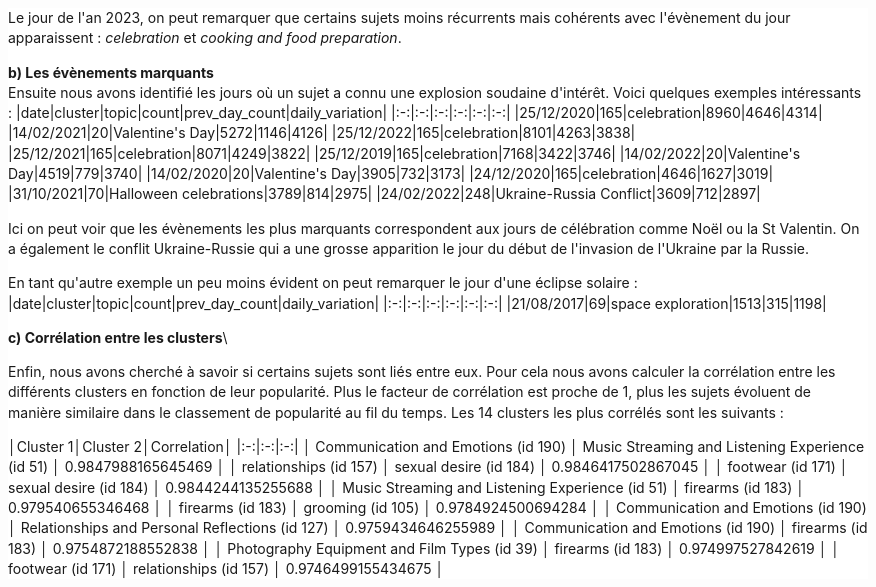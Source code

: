 Le jour de l'an 2023, on peut remarquer que certains sujets moins récurrents mais cohérents avec l'évènement du jour apparaissent : *celebration* et *cooking and food preparation*.

**b) Les évènements marquants**\
Ensuite nous avons identifié les jours où un sujet a connu une explosion soudaine d'intérêt. Voici quelques exemples intéressants :
|date|cluster|topic|count|prev_day_count|daily_variation|
|:-:|:-:|:-:|:-:|:-:|:-:|
|25/12/2020|165|celebration|8960|4646|4314|
|14/02/2021|20|Valentine's Day|5272|1146|4126|
|25/12/2022|165|celebration|8101|4263|3838|
|25/12/2021|165|celebration|8071|4249|3822|
|25/12/2019|165|celebration|7168|3422|3746|
|14/02/2022|20|Valentine's Day|4519|779|3740|
|14/02/2020|20|Valentine's Day|3905|732|3173|
|24/12/2020|165|celebration|4646|1627|3019|
|31/10/2021|70|Halloween celebrations|3789|814|2975|
|24/02/2022|248|Ukraine-Russia Conflict|3609|712|2897|

Ici on peut voir que les évènements les plus marquants correspondent aux jours de célébration comme Noël ou la St Valentin. On a également le conflit Ukraine-Russie qui a une grosse apparition le jour du début de l'invasion de l'Ukraine par la Russie.

En tant qu'autre exemple un peu moins évident on peut remarquer le jour d'une éclipse solaire : 
|date|cluster|topic|count|prev_day_count|daily_variation|
|:-:|:-:|:-:|:-:|:-:|:-:|
|21/08/2017|69|space exploration|1513|315|1198|

**c) Corrélation entre les clusters**\

Enfin, nous avons cherché à savoir si certains sujets sont liés entre eux. Pour cela nous avons calculer la corrélation entre les différents clusters en fonction de leur popularité. Plus le facteur de corrélation est proche de 1, plus les sujets évoluent de manière similaire dans le classement de popularité au fil du temps. Les 14 clusters les plus corrélés sont les suivants : 

│Cluster 1│Cluster 2│Correlation│
|:-:|:-:|:-:|
│ Communication and Emotions (id 190)              │ Music Streaming and Listening Experience (id 51) │ 0.9847988165645469 │
│ relationships (id 157)                           │ sexual desire (id 184)                           │ 0.9846417502867045 │
│ footwear (id 171)                                │ sexual desire (id 184)                           │ 0.9844244135255688 │
│ Music Streaming and Listening Experience (id 51) │ firearms (id 183)                                │  0.979540655346468 │
│ firearms (id 183)                                │ grooming (id 105)                                │ 0.9784924500694284 │
│ Communication and Emotions (id 190)              │ Relationships and Personal Reflections (id 127)  │ 0.9759434646255989 │
│ Communication and Emotions (id 190)              │ firearms (id 183)                                │ 0.9754872188552838 │
│ Photography Equipment and Film Types (id 39)     │ firearms (id 183)                                │  0.974997527842619 │
│ footwear (id 171)                                │ relationships (id 157)                           │ 0.9746499155434675 │
